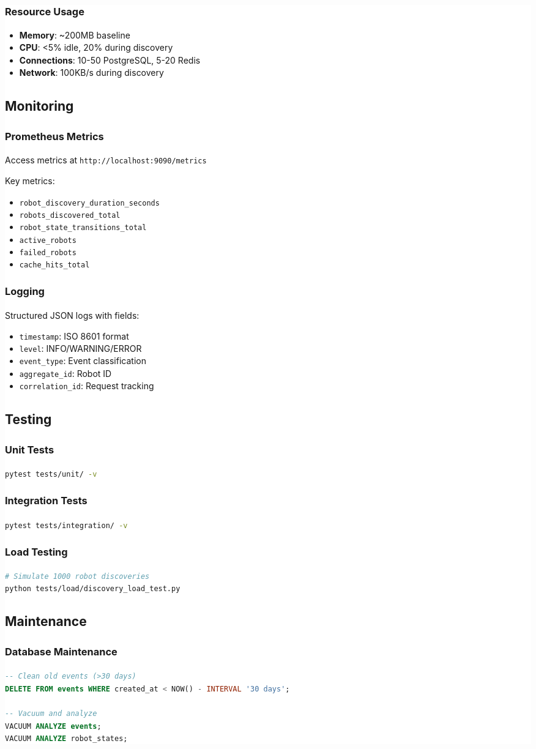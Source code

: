 ### Resource Usage
- **Memory**: ~200MB baseline
- **CPU**: <5% idle, 20% during discovery
- **Connections**: 10-50 PostgreSQL, 5-20 Redis
- **Network**: 100KB/s during discovery

## Monitoring

### Prometheus Metrics
Access metrics at `http://localhost:9090/metrics`

Key metrics:
- `robot_discovery_duration_seconds`
- `robots_discovered_total`
- `robot_state_transitions_total`
- `active_robots`
- `failed_robots`
- `cache_hits_total`

### Logging
Structured JSON logs with fields:
- `timestamp`: ISO 8601 format
- `level`: INFO/WARNING/ERROR
- `event_type`: Event classification
- `aggregate_id`: Robot ID
- `correlation_id`: Request tracking

## Testing

### Unit Tests
```bash
pytest tests/unit/ -v
```

### Integration Tests
```bash
pytest tests/integration/ -v
```

### Load Testing
```bash
# Simulate 1000 robot discoveries
python tests/load/discovery_load_test.py
```

## Maintenance

### Database Maintenance
```sql
-- Clean old events (>30 days)
DELETE FROM events WHERE created_at < NOW() - INTERVAL '30 days';

-- Vacuum and analyze
VACUUM ANALYZE events;
VACUUM ANALYZE robot_states;
```
